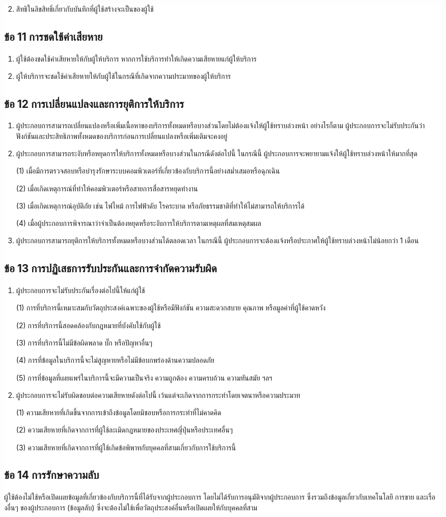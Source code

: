 2. สิทธิในลิขสิทธิ์เกี่ยวกับบันทึกที่ผู้ใช้สร้างจะเป็นของผู้ใช้

## ข้อ 11 การชดใช้ค่าเสียหาย

1. ผู้ใช้ต้องชดใช้ค่าเสียหายให้กับผู้ให้บริการ หากการใช้บริการทำให้เกิดความเสียหายแก่ผู้ให้บริการ

2. ผู้ให้บริการจะชดใช้ค่าเสียหายให้กับผู้ใช้ในกรณีที่เกิดจากความประมาทของผู้ให้บริการ

## ข้อ 12 การเปลี่ยนแปลงและการยุติการให้บริการ

1. ผู้ประกอบการสามารถเปลี่ยนแปลงหรือเพิ่มเนื้อหาของบริการทั้งหมดหรือบางส่วนโดยไม่ต้องแจ้งให้ผู้ใช้ทราบล่วงหน้า อย่างไรก็ตาม ผู้ประกอบการจะไม่รับประกันว่า ฟังก์ชันและประสิทธิภาพทั้งหมดของบริการก่อนการเปลี่ยนแปลงหรือเพิ่มเติมจะคงอยู่

2. ผู้ประกอบการสามารถระงับหรือหยุดการให้บริการทั้งหมดหรือบางส่วนในกรณีดังต่อไปนี้ ในกรณีนี้ ผู้ประกอบการจะพยายามแจ้งให้ผู้ใช้ทราบล่วงหน้าให้มากที่สุด

   (1) เมื่อมีการตรวจสอบหรือบำรุงรักษาระบบคอมพิวเตอร์ที่เกี่ยวข้องกับบริการนี้อย่างสม่ำเสมอหรือฉุกเฉิน

   (2) เมื่อเกิดเหตุการณ์ที่ทำให้คอมพิวเตอร์หรือสายการสื่อสารหยุดทำงาน

   (3) เมื่อเกิดเหตุการณ์อุบัติภัย เช่น ไฟไหม้ การไฟฟ้าดับ โรคระบาด หรือภัยธรรมชาติที่ทำให้ไม่สามารถให้บริการได้

   (4) เมื่อผู้ประกอบการพิจารณาว่าจำเป็นต้องหยุดหรือระงับการให้บริการตามเหตุผลที่สมเหตุสมผล

3. ผู้ประกอบการสามารถยุติการให้บริการทั้งหมดหรือบางส่วนได้ตลอดเวลา ในกรณีนี้ ผู้ประกอบการจะต้องแจ้งหรือประกาศให้ผู้ใช้ทราบล่วงหน้าไม่น้อยกว่า 1 เดือน

## ข้อ 13 การปฏิเสธการรับประกันและการจำกัดความรับผิด

1. ผู้ประกอบการจะไม่รับประกันเรื่องต่อไปนี้ให้แก่ผู้ใช้

   (1) การที่บริการนี้เหมาะสมกับวัตถุประสงค์เฉพาะของผู้ใช้หรือมีฟังก์ชัน ความสะดวกสบาย คุณภาพ หรือมูลค่าที่ผู้ใช้คาดหวัง

   (2) การที่บริการนี้สอดคล้องกับกฎหมายที่บังคับใช้กับผู้ใช้

   (3) การที่บริการนี้ไม่มีข้อผิดพลาด บั๊ก หรือปัญหาอื่นๆ

   (4) การที่ข้อมูลในบริการนี้จะไม่สูญหายหรือไม่มีข้อบกพร่องด้านความปลอดภัย

   (5) การที่ข้อมูลที่เผยแพร่ในบริการนี้จะมีความเป็นจริง ความถูกต้อง ความครบถ้วน ความทันสมัย ฯลฯ

2. ผู้ประกอบการจะไม่รับผิดชอบต่อความเสียหายดังต่อไปนี้ เว้นแต่จะเกิดจากการกระทำโดยเจตนาหรือความประมาท

   (1) ความเสียหายที่เกิดขึ้นจากการเข้าถึงข้อมูลโดยมิชอบหรือการกระทำที่ไม่คาดคิด

   (2) ความเสียหายที่เกิดจากการที่ผู้ใช้ละเมิดกฎหมายของประเทศญี่ปุ่นหรือประเทศอื่นๆ

   (3) ความเสียหายที่เกิดจากการที่ผู้ใช้เกิดข้อพิพาทกับบุคคลที่สามเกี่ยวกับการใช้บริการนี้

## ข้อ 14 การรักษาความลับ

ผู้ใช้ต้องไม่ใช้หรือเปิดเผยข้อมูลที่เกี่ยวข้องกับบริการนี้ที่ได้รับจากผู้ประกอบการ โดยไม่ได้รับการอนุมัติจากผู้ประกอบการ ซึ่งรวมถึงข้อมูลเกี่ยวกับเทคโนโลยี การขาย และเรื่องอื่นๆ ของผู้ประกอบการ (ข้อมูลลับ) ซึ่งจะต้องไม่ใช้เพื่อวัตถุประสงค์อื่นหรือเปิดเผยให้กับบุคคลที่สาม
